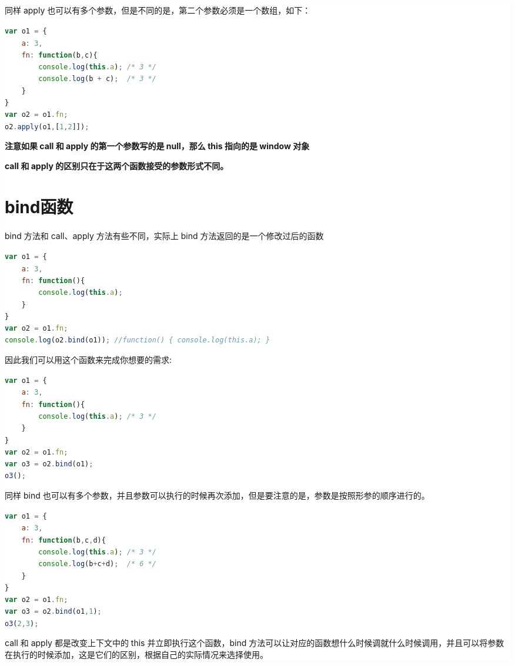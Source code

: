同样 apply 也可以有多个参数，但是不同的是，第二个参数必须是一个数组，如下：
``` js
var o1 = {
    a: 3,
    fn: function(b,c){
        console.log(this.a); /* 3 */
        console.log(b + c);  /* 3 */
    }
}
var o2 = o1.fn;
o2.apply(o1,[1,2]]);
```
**注意如果 call 和 apply 的第一个参数写的是 null，那么 this 指向的是 window 对象**

**call 和 apply 的区别只在于这两个函数接受的参数形式不同。**

# bind函数
bind 方法和 call、apply 方法有些不同，实际上 bind 方法返回的是一个修改过后的函数
``` js
var o1 = {
    a: 3,
    fn: function(){
        console.log(this.a);
    }
}
var o2 = o1.fn;
console.log(o2.bind(o1)); //function() { console.log(this.a); }
```
因此我们可以用这个函数来完成你想要的需求:
``` js
var o1 = {
    a: 3,
    fn: function(){
        console.log(this.a); /* 3 */
    }
}
var o2 = o1.fn;
var o3 = o2.bind(o1);
o3();
```
同样 bind 也可以有多个参数，并且参数可以执行的时候再次添加，但是要注意的是，参数是按照形参的顺序进行的。
``` js
var o1 = {
    a: 3,
    fn: function(b,c,d){
        console.log(this.a); /* 3 */
        console.log(b+c+d);  /* 6 */
    }
}
var o2 = o1.fn;
var o3 = o2.bind(o1,1);
o3(2,3);
```
call 和 apply 都是改变上下文中的 this 并立即执行这个函数，bind 方法可以让对应的函数想什么时候调就什么时候调用，并且可以将参数在执行的时候添加，这是它们的区别，根据自己的实际情况来选择使用。
